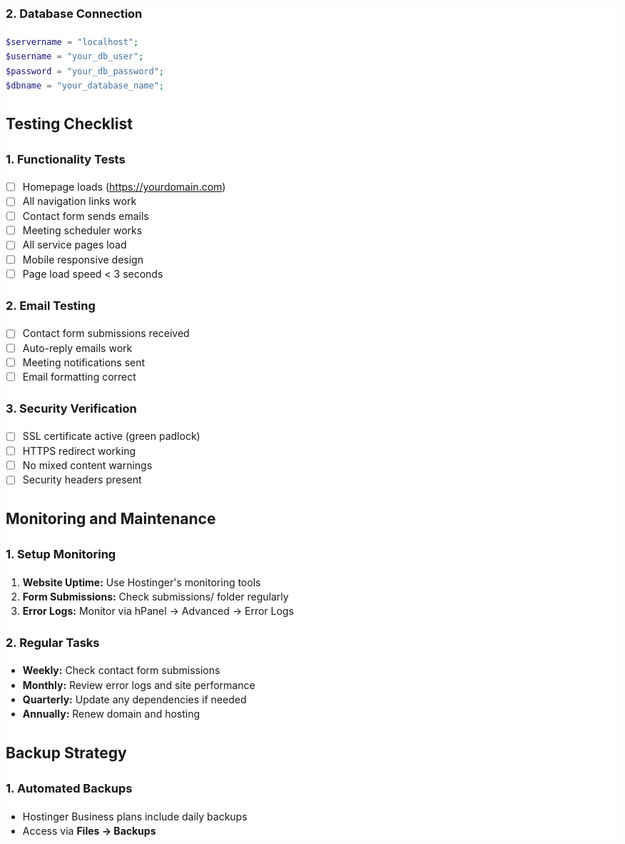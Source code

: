 ### 2. Database Connection
```php
$servername = "localhost";
$username = "your_db_user";
$password = "your_db_password";
$dbname = "your_database_name";
```

## Testing Checklist

### 1. Functionality Tests
- [ ] Homepage loads (https://yourdomain.com)
- [ ] All navigation links work
- [ ] Contact form sends emails
- [ ] Meeting scheduler works
- [ ] All service pages load
- [ ] Mobile responsive design
- [ ] Page load speed < 3 seconds

### 2. Email Testing
- [ ] Contact form submissions received
- [ ] Auto-reply emails work
- [ ] Meeting notifications sent
- [ ] Email formatting correct

### 3. Security Verification
- [ ] SSL certificate active (green padlock)
- [ ] HTTPS redirect working
- [ ] No mixed content warnings
- [ ] Security headers present

## Monitoring and Maintenance

### 1. Setup Monitoring
1. **Website Uptime:** Use Hostinger's monitoring tools
2. **Form Submissions:** Check submissions/ folder regularly
3. **Error Logs:** Monitor via hPanel → Advanced → Error Logs

### 2. Regular Tasks
- **Weekly:** Check contact form submissions
- **Monthly:** Review error logs and site performance
- **Quarterly:** Update any dependencies if needed
- **Annually:** Renew domain and hosting

## Backup Strategy

### 1. Automated Backups
- Hostinger Business plans include daily backups
- Access via **Files → Backups**
